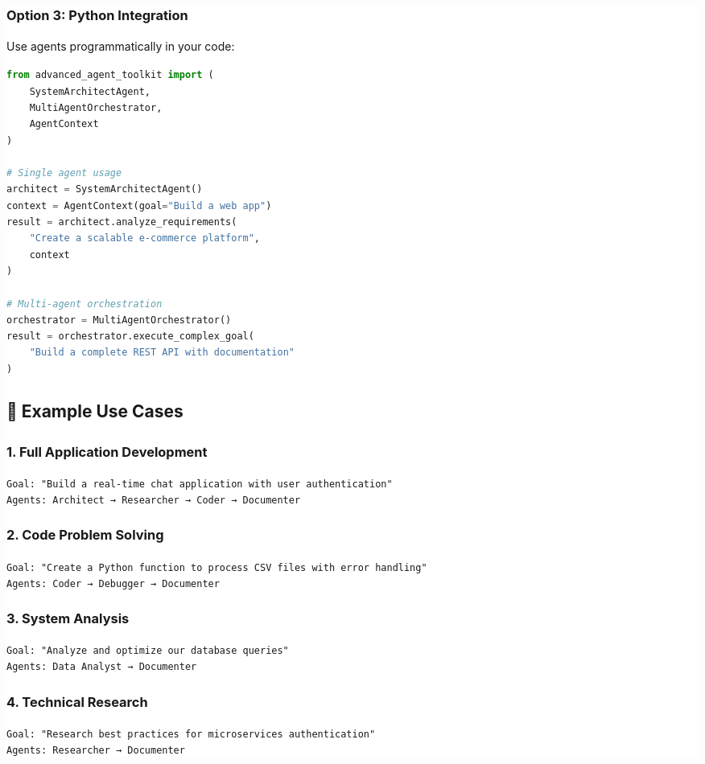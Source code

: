 ### Option 3: Python Integration

Use agents programmatically in your code:

```python
from advanced_agent_toolkit import (
    SystemArchitectAgent,
    MultiAgentOrchestrator,
    AgentContext
)

# Single agent usage
architect = SystemArchitectAgent()
context = AgentContext(goal="Build a web app")
result = architect.analyze_requirements(
    "Create a scalable e-commerce platform",
    context
)

# Multi-agent orchestration
orchestrator = MultiAgentOrchestrator()
result = orchestrator.execute_complex_goal(
    "Build a complete REST API with documentation"
)
```

## 🎯 Example Use Cases

### 1. Full Application Development
```
Goal: "Build a real-time chat application with user authentication"
Agents: Architect → Researcher → Coder → Documenter
```

### 2. Code Problem Solving
```
Goal: "Create a Python function to process CSV files with error handling"
Agents: Coder → Debugger → Documenter
```

### 3. System Analysis
```
Goal: "Analyze and optimize our database queries"
Agents: Data Analyst → Documenter
```

### 4. Technical Research
```
Goal: "Research best practices for microservices authentication"
Agents: Researcher → Documenter
```
